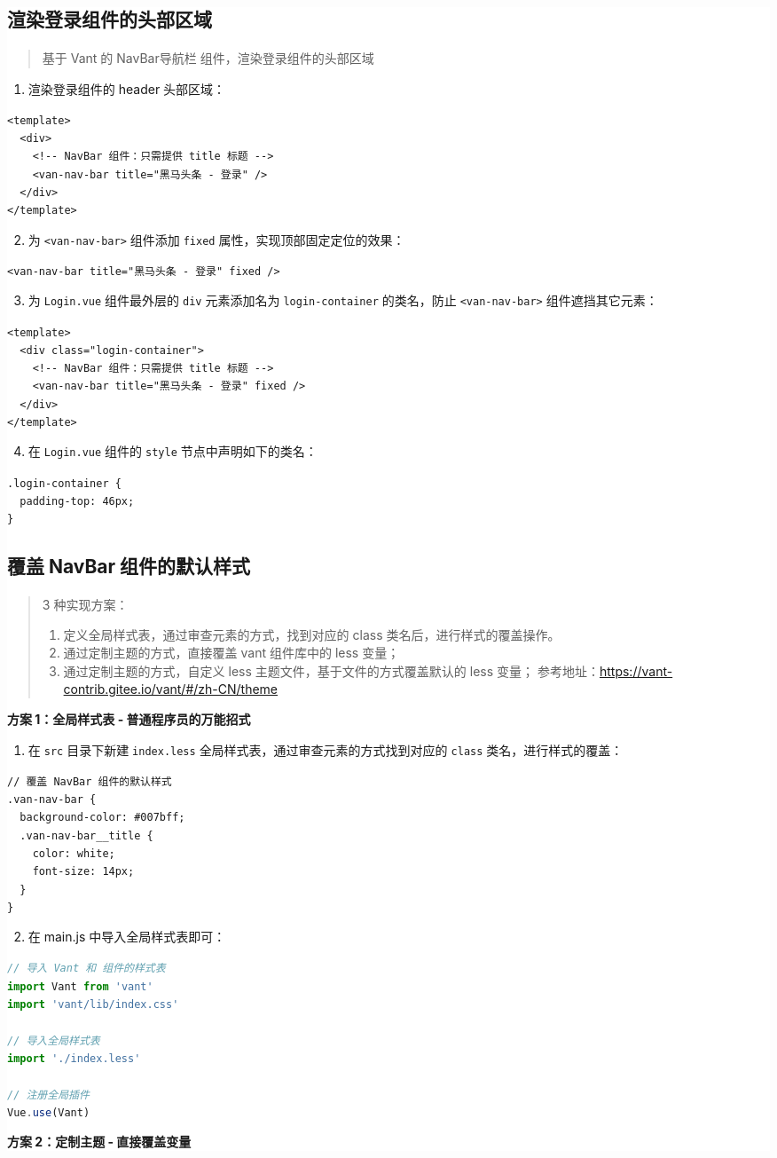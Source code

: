 ## 渲染登录组件的头部区域

> 基于 Vant 的 NavBar导航栏 组件，渲染登录组件的头部区域
1. 渲染登录组件的 header 头部区域：
```vue
<template>
  <div>
    <!-- NavBar 组件：只需提供 title 标题 -->
    <van-nav-bar title="黑马头条 - 登录" />
  </div>
</template>
```

2. 为 `<van-nav-bar>` 组件添加 `fixed` 属性，实现顶部固定定位的效果：
```vue
<van-nav-bar title="黑马头条 - 登录" fixed />
```

3. 为 `Login.vue` 组件最外层的 `div` 元素添加名为 `login-container` 的类名，防止 `<van-nav-bar>` 组件遮挡其它元素：
```vue
<template>
  <div class="login-container">
    <!-- NavBar 组件：只需提供 title 标题 -->
    <van-nav-bar title="黑马头条 - 登录" fixed />
  </div>
</template>
```
4. 在 `Login.vue` 组件的 `style` 节点中声明如下的类名：
```less
.login-container {
  padding-top: 46px;
}
```

##  覆盖 NavBar 组件的默认样式
> 3 种实现方案：
> 1. 定义全局样式表，通过审查元素的方式，找到对应的 class 类名后，进行样式的覆盖操作。
> 2. 通过定制主题的方式，直接覆盖 vant 组件库中的 less 变量；
> 3. 通过定制主题的方式，自定义 less 主题文件，基于文件的方式覆盖默认的 less 变量；
> 参考地址：https://vant-contrib.gitee.io/vant/#/zh-CN/theme

**方案 1：全局样式表 - 普通程序员的万能招式**
1. 在 `src` 目录下新建 `index.less` 全局样式表，通过审查元素的方式找到对应的 `class` 类名，进行样式的覆盖：
```less
// 覆盖 NavBar 组件的默认样式
.van-nav-bar {
  background-color: #007bff;
  .van-nav-bar__title {
    color: white;
    font-size: 14px;
  }
}
```
2. 在 main.js 中导入全局样式表即可：
```js
// 导入 Vant 和 组件的样式表
import Vant from 'vant'
import 'vant/lib/index.css'

// 导入全局样式表
import './index.less'

// 注册全局插件
Vue.use(Vant)
```
**方案 2：定制主题 - 直接覆盖变量**